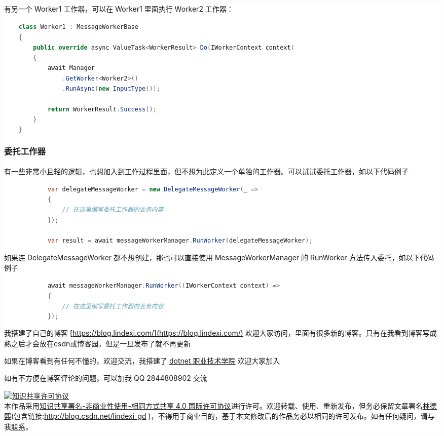 有另一个 Worker1 工作器，可以在 Worker1 里面执行 Worker2 工作器：

```csharp
    class Worker1 : MessageWorkerBase
    {
        public override async ValueTask<WorkerResult> Do(IWorkerContext context)
        {
            await Manager
                .GetWorker<Worker2>()
                .RunAsync(new InputType());

            return WorkerResult.Success();
        }
    }
```

### 委托工作器

有一些非常小且轻的逻辑，也想加入到工作过程里面，但不想为此定义一个单独的工作器。可以试试委托工作器，如以下代码例子

```csharp
            var delegateMessageWorker = new DelegateMessageWorker(_ =>
            {
                // 在这里编写委托工作器的业务内容
            });

            var result = await messageWorkerManager.RunWorker(delegateMessageWorker);
```

如果连 DelegateMessageWorker 都不想创建，那也可以直接使用 MessageWorkerManager 的 RunWorker 方法传入委托，如以下代码例子

```csharp
            await messageWorkerManager.RunWorker((IWorkerContext context) =>
            {
                // 在这里编写委托工作器的业务内容
            });
```


我搭建了自己的博客 [https://blog.lindexi.com/](https://blog.lindexi.com/) 欢迎大家访问，里面有很多新的博客。只有在我看到博客写成熟之后才会放在csdn或博客园，但是一旦发布了就不再更新

如果在博客看到有任何不懂的，欢迎交流，我搭建了 [dotnet 职业技术学院](https://t.me/dotnet_campus) 欢迎大家加入

如有不方便在博客评论的问题，可以加我 QQ 2844808902 交流

<a rel="license" href="http://creativecommons.org/licenses/by-nc-sa/4.0/"><img alt="知识共享许可协议" style="border-width:0" src="https://licensebuttons.net/l/by-nc-sa/4.0/88x31.png" /></a><br />本作品采用<a rel="license" href="http://creativecommons.org/licenses/by-nc-sa/4.0/">知识共享署名-非商业性使用-相同方式共享 4.0 国际许可协议</a>进行许可。欢迎转载、使用、重新发布，但务必保留文章署名[林德熙](http://blog.csdn.net/lindexi_gd)(包含链接:http://blog.csdn.net/lindexi_gd )，不得用于商业目的，基于本文修改后的作品务必以相同的许可发布。如有任何疑问，请与我[联系](mailto:lindexi_gd@163.com)。